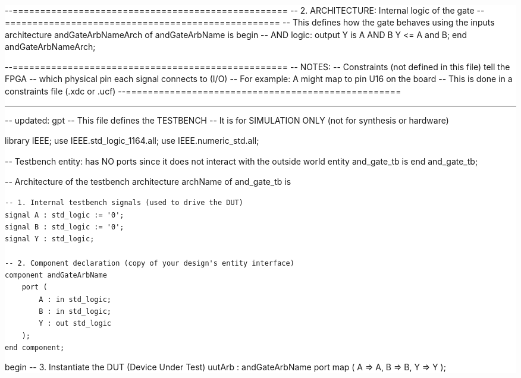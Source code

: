 --==================================================
-- 2. ARCHITECTURE: Internal logic of the gate
--==================================================
-- This defines how the gate behaves using the inputs
architecture andGateArbNameArch of andGateArbName is
begin
    -- AND logic: output Y is A AND B
    Y <= A and B;
end andGateArbNameArch;

--==================================================
-- NOTES:
-- Constraints (not defined in this file) tell the FPGA
-- which physical pin each signal connects to (I/O)
-- For example: A might map to pin U16 on the board
-- This is done in a constraints file (.xdc or .ucf)
--==================================================


---------------------------------------------------------------
-- updated: gpt
-- This file defines the TESTBENCH
-- It is for SIMULATION ONLY (not for synthesis or hardware)

library IEEE;
use IEEE.std_logic_1164.all;
use IEEE.numeric_std.all;

-- Testbench entity: has NO ports since it does not interact with the outside world
entity and_gate_tb is
end and_gate_tb;

-- Architecture of the testbench
architecture archName of and_gate_tb is

    -- 1. Internal testbench signals (used to drive the DUT)
    signal A : std_logic := '0';
    signal B : std_logic := '0';
    signal Y : std_logic;

    -- 2. Component declaration (copy of your design's entity interface)
    component andGateArbName
        port (
            A : in std_logic;
            B : in std_logic;
            Y : out std_logic
        );
    end component;

begin
    -- 3. Instantiate the DUT (Device Under Test)
    uutArb : andGateArbName
        port map (
            A => A,
            B => B,
            Y => Y
        );

